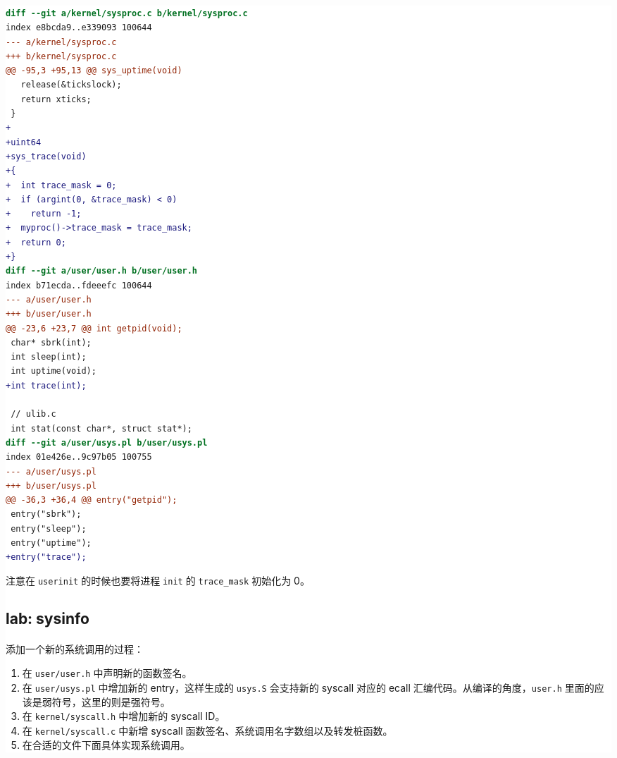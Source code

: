 ```diff
diff --git a/kernel/sysproc.c b/kernel/sysproc.c
index e8bcda9..e339093 100644
--- a/kernel/sysproc.c
+++ b/kernel/sysproc.c
@@ -95,3 +95,13 @@ sys_uptime(void)
   release(&tickslock);
   return xticks;
 }
+
+uint64
+sys_trace(void)
+{
+  int trace_mask = 0;
+  if (argint(0, &trace_mask) < 0)
+    return -1;
+  myproc()->trace_mask = trace_mask;
+  return 0;
+}
diff --git a/user/user.h b/user/user.h
index b71ecda..fdeeefc 100644
--- a/user/user.h
+++ b/user/user.h
@@ -23,6 +23,7 @@ int getpid(void);
 char* sbrk(int);
 int sleep(int);
 int uptime(void);
+int trace(int);
 
 // ulib.c
 int stat(const char*, struct stat*);
diff --git a/user/usys.pl b/user/usys.pl
index 01e426e..9c97b05 100755
--- a/user/usys.pl
+++ b/user/usys.pl
@@ -36,3 +36,4 @@ entry("getpid");
 entry("sbrk");
 entry("sleep");
 entry("uptime");
+entry("trace");
```

注意在 `userinit` 的时候也要将进程 `init` 的 `trace_mask` 初始化为 0。

## lab: sysinfo

添加一个新的系统调用的过程：

1. 在 `user/user.h` 中声明新的函数签名。
2. 在 `user/usys.pl` 中增加新的 entry，这样生成的 `usys.S` 会支持新的 syscall 对应的 ecall 汇编代码。从编译的角度，`user.h` 里面的应该是弱符号，这里的则是强符号。
3. 在 `kernel/syscall.h` 中增加新的 syscall ID。
4. 在 `kernel/syscall.c` 中新增 syscall 函数签名、系统调用名字数组以及转发桩函数。
5. 在合适的文件下面具体实现系统调用。
